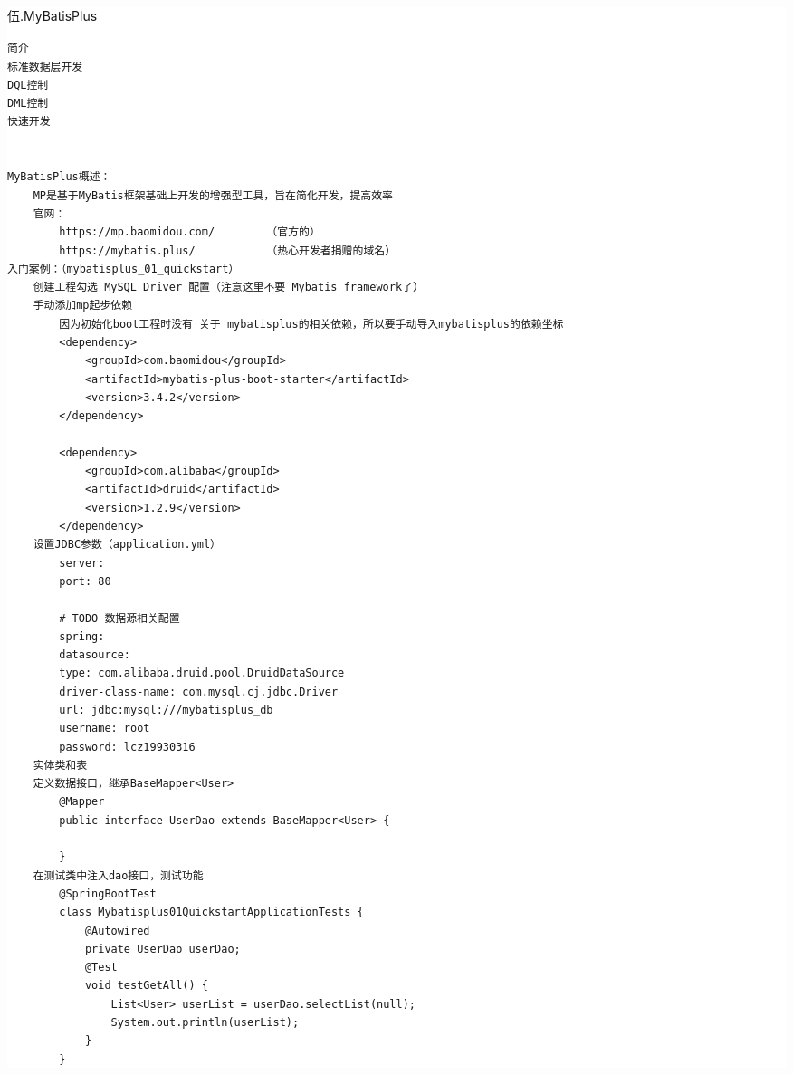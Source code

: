         







伍.MyBatisPlus
    
    简介
    标准数据层开发
    DQL控制
    DML控制
    快速开发
    

    MyBatisPlus概述：
        MP是基于MyBatis框架基础上开发的增强型工具，旨在简化开发，提高效率
        官网：
            https://mp.baomidou.com/        （官方的）
            https://mybatis.plus/           （热心开发者捐赠的域名）
    入门案例：（mybatisplus_01_quickstart）
        创建工程勾选 MySQL Driver 配置（注意这里不要 Mybatis framework了）
        手动添加mp起步依赖
            因为初始化boot工程时没有 关于 mybatisplus的相关依赖，所以要手动导入mybatisplus的依赖坐标
            <dependency>
                <groupId>com.baomidou</groupId>
                <artifactId>mybatis-plus-boot-starter</artifactId>
                <version>3.4.2</version>
            </dependency>
                
            <dependency>
                <groupId>com.alibaba</groupId>
                <artifactId>druid</artifactId>
                <version>1.2.9</version>
            </dependency>
        设置JDBC参数（application.yml）
            server:
            port: 80
            
            # TODO 数据源相关配置
            spring:
            datasource:
            type: com.alibaba.druid.pool.DruidDataSource
            driver-class-name: com.mysql.cj.jdbc.Driver
            url: jdbc:mysql:///mybatisplus_db
            username: root
            password: lcz19930316
        实体类和表
        定义数据接口，继承BaseMapper<User>
            @Mapper
            public interface UserDao extends BaseMapper<User> {
            
            }
        在测试类中注入dao接口，测试功能
            @SpringBootTest
            class Mybatisplus01QuickstartApplicationTests {
                @Autowired
                private UserDao userDao;
                @Test
                void testGetAll() {
                    List<User> userList = userDao.selectList(null);
                    System.out.println(userList);
                }
            }
        